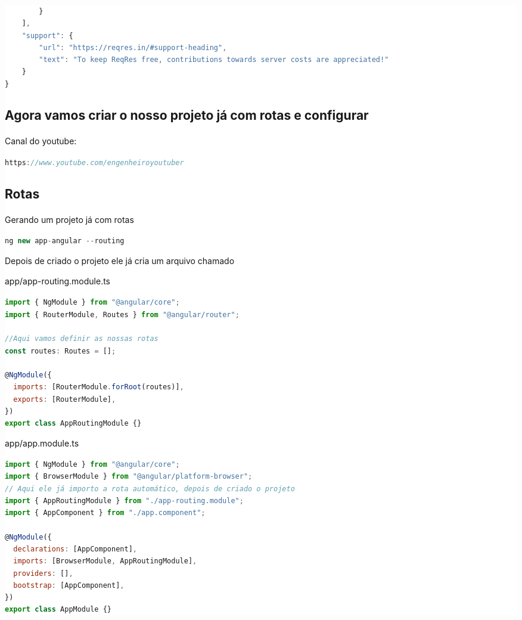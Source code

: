 ```js
        }
    ],
    "support": {
        "url": "https://reqres.in/#support-heading",
        "text": "To keep ReqRes free, contributions towards server costs are appreciated!"
    }
}
```

## Agora vamos criar o nosso projeto já com rotas e configurar

Canal do youtube:

```js
https://www.youtube.com/engenheiroyoutuber
```

## Rotas

Gerando um projeto já com rotas

```js
ng new app-angular --routing
```

Depois de criado o projeto ele já cria um arquivo chamado

app/app-routing.module.ts

```js
import { NgModule } from "@angular/core";
import { RouterModule, Routes } from "@angular/router";

//Aqui vamos definir as nossas rotas
const routes: Routes = [];

@NgModule({
  imports: [RouterModule.forRoot(routes)],
  exports: [RouterModule],
})
export class AppRoutingModule {}
```

app/app.module.ts

```js
import { NgModule } from "@angular/core";
import { BrowserModule } from "@angular/platform-browser";
// Aqui ele já importo a rota automático, depois de criado o projeto
import { AppRoutingModule } from "./app-routing.module";
import { AppComponent } from "./app.component";

@NgModule({
  declarations: [AppComponent],
  imports: [BrowserModule, AppRoutingModule],
  providers: [],
  bootstrap: [AppComponent],
})
export class AppModule {}
```

